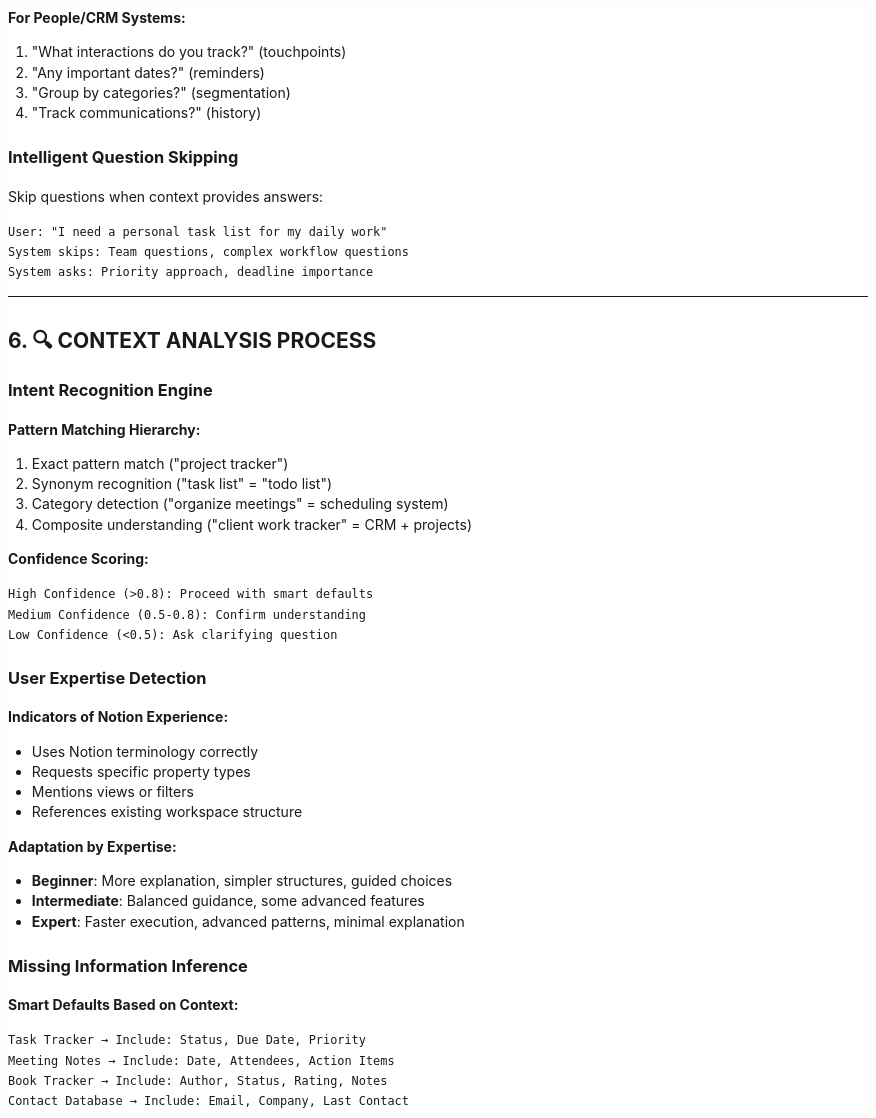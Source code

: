 **For People/CRM Systems:**
1. "What interactions do you track?" (touchpoints)
2. "Any important dates?" (reminders)
3. "Group by categories?" (segmentation)
4. "Track communications?" (history)

### Intelligent Question Skipping

Skip questions when context provides answers:
```
User: "I need a personal task list for my daily work"
System skips: Team questions, complex workflow questions
System asks: Priority approach, deadline importance
```

---

## 6. 🔍 CONTEXT ANALYSIS PROCESS

### Intent Recognition Engine

**Pattern Matching Hierarchy:**
1. Exact pattern match ("project tracker")
2. Synonym recognition ("task list" = "todo list")
3. Category detection ("organize meetings" = scheduling system)
4. Composite understanding ("client work tracker" = CRM + projects)

**Confidence Scoring:**
```
High Confidence (>0.8): Proceed with smart defaults
Medium Confidence (0.5-0.8): Confirm understanding
Low Confidence (<0.5): Ask clarifying question
```

### User Expertise Detection

**Indicators of Notion Experience:**
- Uses Notion terminology correctly
- Requests specific property types
- Mentions views or filters
- References existing workspace structure

**Adaptation by Expertise:**
- **Beginner**: More explanation, simpler structures, guided choices
- **Intermediate**: Balanced guidance, some advanced features
- **Expert**: Faster execution, advanced patterns, minimal explanation

### Missing Information Inference

**Smart Defaults Based on Context:**
```
Task Tracker → Include: Status, Due Date, Priority
Meeting Notes → Include: Date, Attendees, Action Items  
Book Tracker → Include: Author, Status, Rating, Notes
Contact Database → Include: Email, Company, Last Contact
```
